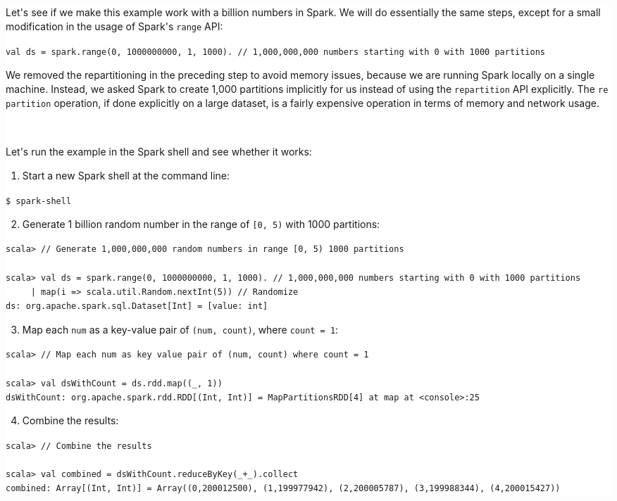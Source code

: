 Let\'s see if we make this example work with a billion numbers in Spark.
We will do essentially the same steps, except for a small modification
in the usage of Spark\'s `range` API:

```
val ds = spark.range(0, 1000000000, 1, 1000). // 1,000,000,000 numbers starting with 0 with 1000 partitions
```

We removed the repartitioning in the preceding step to avoid memory
issues, because we are running Spark locally on a single machine.
Instead, we asked Spark to create 1,000 partitions implicitly for us
instead of using the `repartition` API explicitly. The
`repartition` operation, if done explicitly on a large
dataset, is a fairly expensive operation in terms of memory and network
usage.

 

Let\'s run the example in the Spark shell and see whether it works:


1.  Start a new Spark shell at the command line:


```
$ spark-shell
```


2.  Generate 1 billion random number in the range of `[0, 5)`
    with 1000 partitions:


```
scala> // Generate 1,000,000,000 random numbers in range [0, 5) 1000 partitions

scala> val ds = spark.range(0, 1000000000, 1, 1000). // 1,000,000,000 numbers starting with 0 with 1000 partitions
     | map(i => scala.util.Random.nextInt(5)) // Randomize
ds: org.apache.spark.sql.Dataset[Int] = [value: int]
```


3.  Map each `num` as a key-value pair of
    `(num, count)`, where `count = 1`:


```
scala> // Map each num as key value pair of (num, count) where count = 1

scala> val dsWithCount = ds.rdd.map((_, 1))
dsWithCount: org.apache.spark.rdd.RDD[(Int, Int)] = MapPartitionsRDD[4] at map at <console>:25
```


4.  Combine the results:


```
scala> // Combine the results

scala> val combined = dsWithCount.reduceByKey(_+_).collect
combined: Array[(Int, Int)] = Array((0,200012500), (1,199977942), (2,200005787), (3,199988344), (4,200015427))
```
